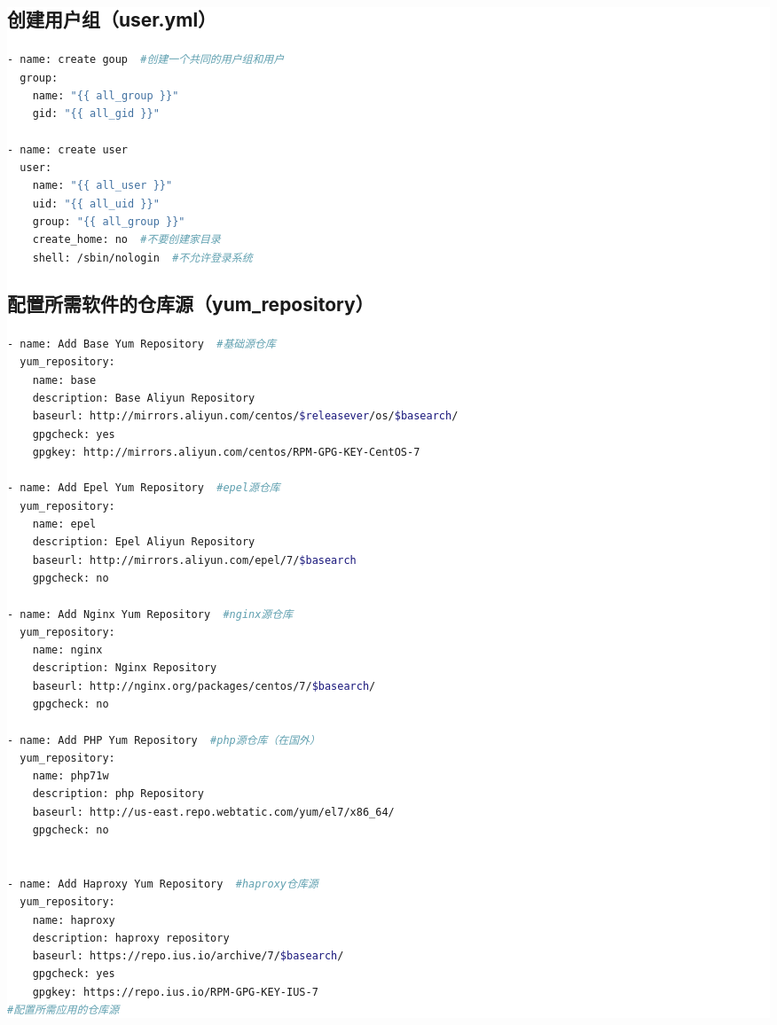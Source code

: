 ## 创建用户组（user.yml）

```bash
- name: create goup  #创建一个共同的用户组和用户
  group:
    name: "{{ all_group }}"
    gid: "{{ all_gid }}"

- name: create user
  user:
    name: "{{ all_user }}"
    uid: "{{ all_uid }}"
    group: "{{ all_group }}"
    create_home: no  #不要创建家目录
    shell: /sbin/nologin  #不允许登录系统
```

## 配置所需软件的仓库源（yum\_repository）

```bash
- name: Add Base Yum Repository  #基础源仓库
  yum_repository:
    name: base
    description: Base Aliyun Repository
    baseurl: http://mirrors.aliyun.com/centos/$releasever/os/$basearch/
    gpgcheck: yes
    gpgkey: http://mirrors.aliyun.com/centos/RPM-GPG-KEY-CentOS-7

- name: Add Epel Yum Repository  #epel源仓库
  yum_repository:
    name: epel
    description: Epel Aliyun Repository
    baseurl: http://mirrors.aliyun.com/epel/7/$basearch
    gpgcheck: no

- name: Add Nginx Yum Repository  #nginx源仓库
  yum_repository:
    name: nginx
    description: Nginx Repository
    baseurl: http://nginx.org/packages/centos/7/$basearch/
    gpgcheck: no

- name: Add PHP Yum Repository  #php源仓库（在国外）
  yum_repository:
    name: php71w
    description: php Repository
    baseurl: http://us-east.repo.webtatic.com/yum/el7/x86_64/
    gpgcheck: no


- name: Add Haproxy Yum Repository  #haproxy仓库源
  yum_repository:
    name: haproxy
    description: haproxy repository
    baseurl: https://repo.ius.io/archive/7/$basearch/
    gpgcheck: yes
    gpgkey: https://repo.ius.io/RPM-GPG-KEY-IUS-7
#配置所需应用的仓库源
```

